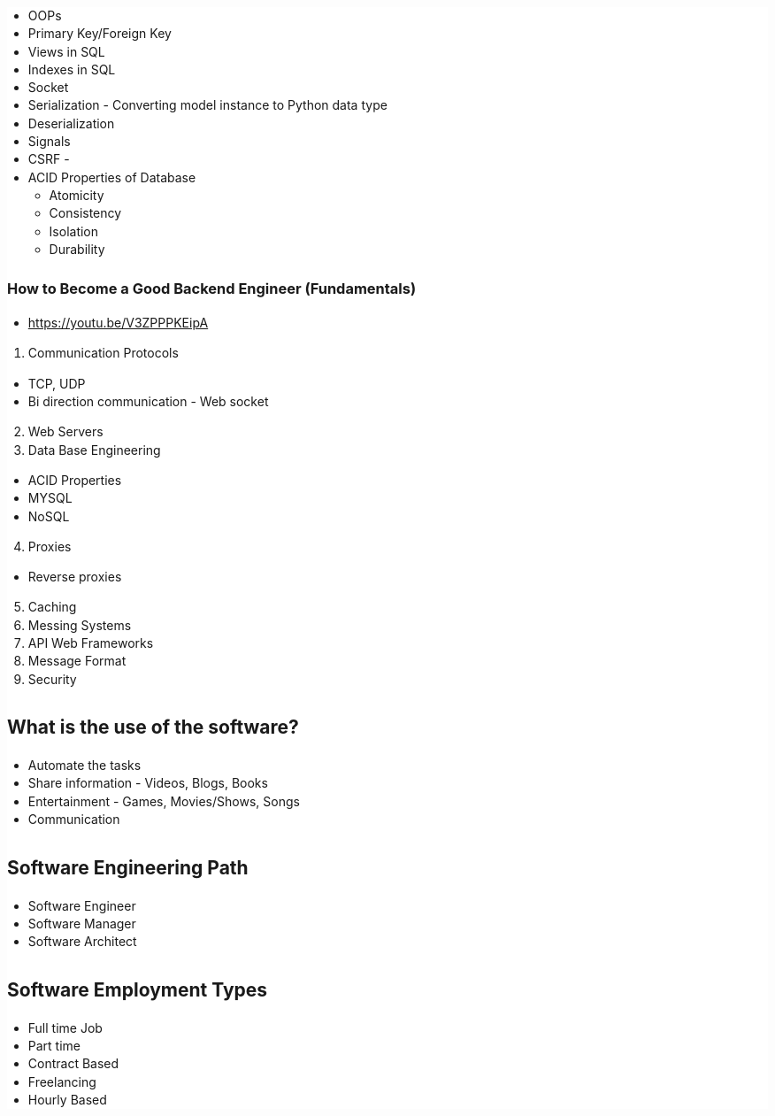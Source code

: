 - OOPs
- Primary Key/Foreign Key
- Views in SQL
- Indexes in SQL
- Socket
- Serialization - Converting model instance to Python data type
- Deserialization
- Signals
- CSRF -
- ACID Properties of Database
  - Atomicity
  - Consistency
  - Isolation
  - Durability

### How to Become a Good Backend Engineer (Fundamentals)

- https://youtu.be/V3ZPPPKEipA

1. Communication Protocols

- TCP, UDP
- Bi direction communication - Web socket

2. Web Servers
3. Data Base Engineering

- ACID Properties
- MYSQL
- NoSQL

4. Proxies

- Reverse proxies

5. Caching
6. Messing Systems
7. API Web Frameworks
8. Message Format
9. Security

## What is the use of the software?

- Automate the tasks
- Share information - Videos, Blogs, Books
- Entertainment - Games, Movies/Shows, Songs
- Communication

## Software Engineering Path

- Software Engineer
- Software Manager
- Software Architect

## Software Employment Types

- Full time Job
- Part time
- Contract Based
- Freelancing
- Hourly Based
